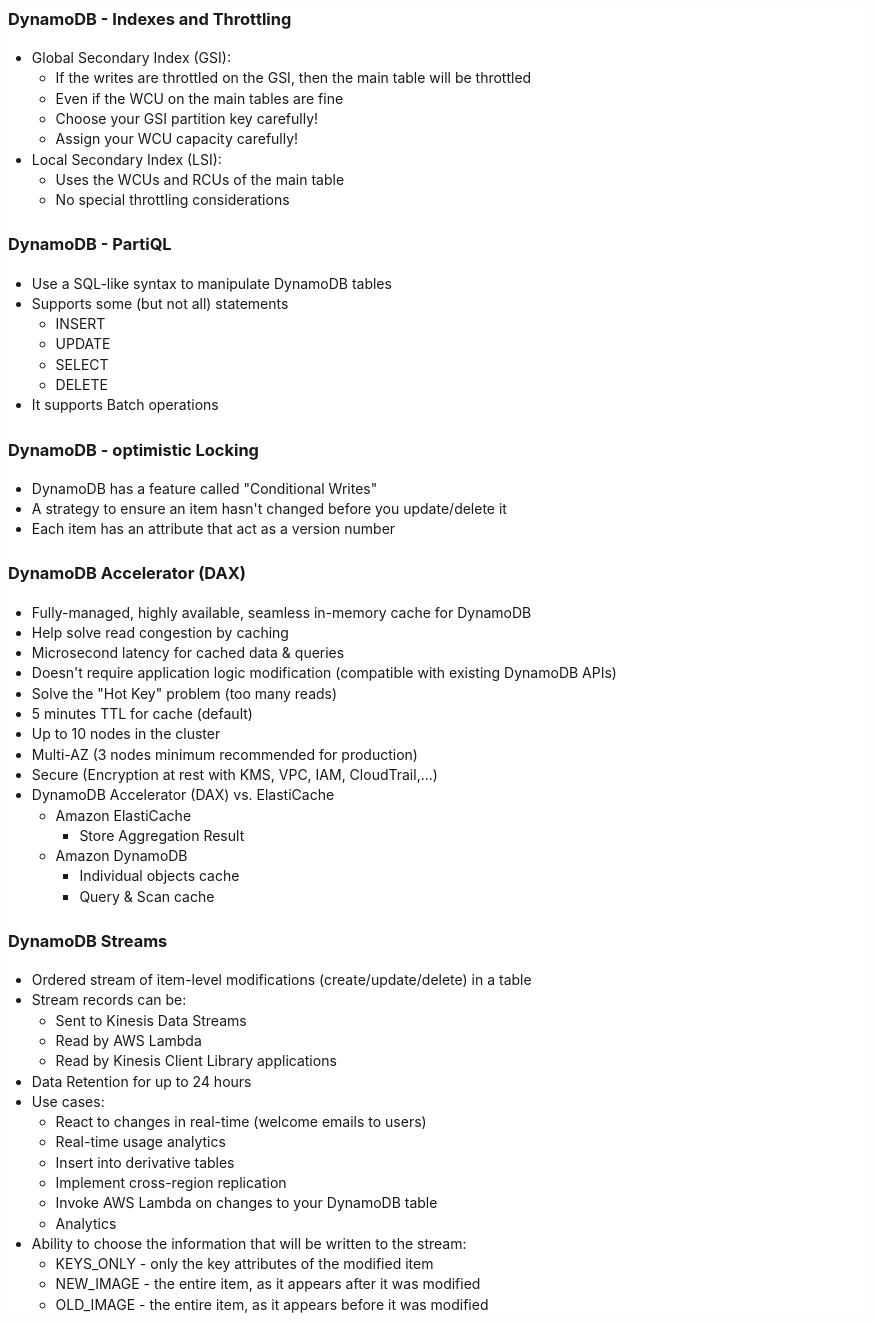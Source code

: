 ### DynamoDB - Indexes and Throttling

- Global Secondary Index (GSI):
    - If the writes are throttled on the GSI, then the main table will be throttled
    - Even if the WCU on the main tables are fine
    - Choose your GSI partition key carefully!
    - Assign your WCU capacity carefully!
- Local Secondary Index (LSI):
    - Uses the WCUs and RCUs of the main table
    - No special throttling considerations

### DynamoDB - PartiQL

- Use a SQL-like syntax to manipulate DynamoDB tables
- Supports some (but not all) statements
    - INSERT
    - UPDATE
    - SELECT
    - DELETE
- It supports Batch operations

### DynamoDB - optimistic Locking

- DynamoDB has a feature called "Conditional Writes"
- A strategy to ensure an item hasn't changed before you update/delete it
- Each item has an attribute that act as a version number

### DynamoDB Accelerator (DAX)

- Fully-managed, highly available, seamless in-memory cache for DynamoDB
- Help solve read congestion by caching
- Microsecond latency for cached data & queries
- Doesn't require application logic modification (compatible with existing DynamoDB APIs)
- Solve the "Hot Key" problem (too many reads)
- 5 minutes TTL for cache (default)
- Up to 10 nodes in the cluster
- Multi-AZ (3 nodes minimum recommended for production)
- Secure (Encryption at rest with KMS, VPC, IAM, CloudTrail,...)
- DynamoDB Accelerator (DAX) vs. ElastiCache
    - Amazon ElastiCache
        - Store Aggregation Result
    - Amazon DynamoDB
        - Individual objects cache
        - Query & Scan cache

### DynamoDB Streams

- Ordered stream of item-level modifications (create/update/delete) in a table
- Stream records can be:
    - Sent to Kinesis Data Streams
    - Read by AWS Lambda
    - Read by Kinesis Client Library applications
- Data Retention for up to 24 hours
- Use cases:
    - React to changes in real-time (welcome emails to users)
    - Real-time usage analytics
    - Insert into derivative tables
    - Implement cross-region replication
    - Invoke AWS Lambda on changes to your DynamoDB table
    - Analytics
- Ability to choose the information that will be written to the stream:
    - KEYS_ONLY - only the key attributes of the modified item
    - NEW_IMAGE - the entire item, as it appears after it was modified
    - OLD_IMAGE - the entire item, as it appears before it was modified